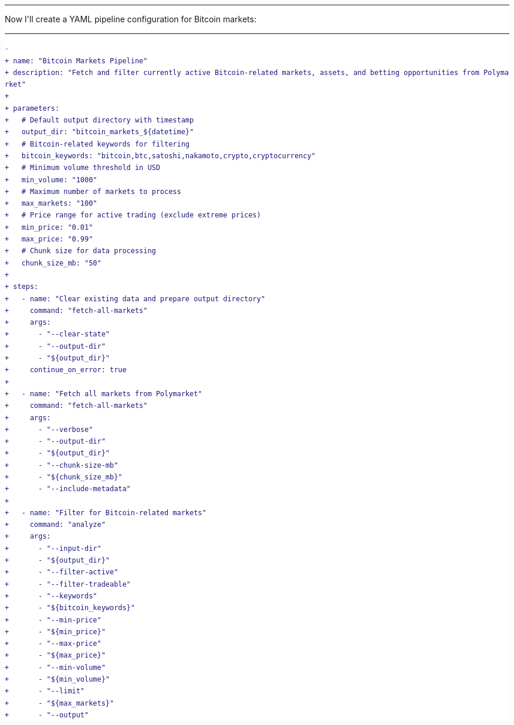 

---

Now I'll create a YAML pipeline configuration for Bitcoin markets:

---

```diff
- 
+ name: "Bitcoin Markets Pipeline"
+ description: "Fetch and filter currently active Bitcoin-related markets, assets, and betting opportunities from Polymarket"
+ 
+ parameters:
+   # Default output directory with timestamp
+   output_dir: "bitcoin_markets_${datetime}"
+   # Bitcoin-related keywords for filtering
+   bitcoin_keywords: "bitcoin,btc,satoshi,nakamoto,crypto,cryptocurrency"
+   # Minimum volume threshold in USD
+   min_volume: "1000"
+   # Maximum number of markets to process
+   max_markets: "100"
+   # Price range for active trading (exclude extreme prices)
+   min_price: "0.01"
+   max_price: "0.99"
+   # Chunk size for data processing
+   chunk_size_mb: "50"
+ 
+ steps:
+   - name: "Clear existing data and prepare output directory"
+     command: "fetch-all-markets"
+     args: 
+       - "--clear-state"
+       - "--output-dir"
+       - "${output_dir}"
+     continue_on_error: true
+ 
+   - name: "Fetch all markets from Polymarket"
+     command: "fetch-all-markets"
+     args:
+       - "--verbose"
+       - "--output-dir"
+       - "${output_dir}"
+       - "--chunk-size-mb"
+       - "${chunk_size_mb}"
+       - "--include-metadata"
+ 
+   - name: "Filter for Bitcoin-related markets"
+     command: "analyze"
+     args:
+       - "--input-dir"
+       - "${output_dir}"
+       - "--filter-active"
+       - "--filter-tradeable"
+       - "--keywords"
+       - "${bitcoin_keywords}"
+       - "--min-price"
+       - "${min_price}"
+       - "--max-price"
+       - "${max_price}"
+       - "--min-volume"
+       - "${min_volume}"
+       - "--limit"
+       - "${max_markets}"
+       - "--output"
```